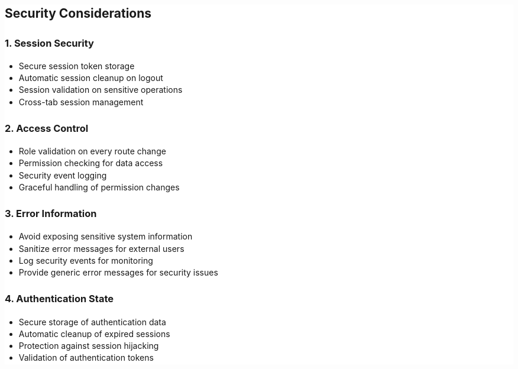 ## Security Considerations

### 1. Session Security
- Secure session token storage
- Automatic session cleanup on logout
- Session validation on sensitive operations
- Cross-tab session management

### 2. Access Control
- Role validation on every route change
- Permission checking for data access
- Security event logging
- Graceful handling of permission changes

### 3. Error Information
- Avoid exposing sensitive system information
- Sanitize error messages for external users
- Log security events for monitoring
- Provide generic error messages for security issues

### 4. Authentication State
- Secure storage of authentication data
- Automatic cleanup of expired sessions
- Protection against session hijacking
- Validation of authentication tokens